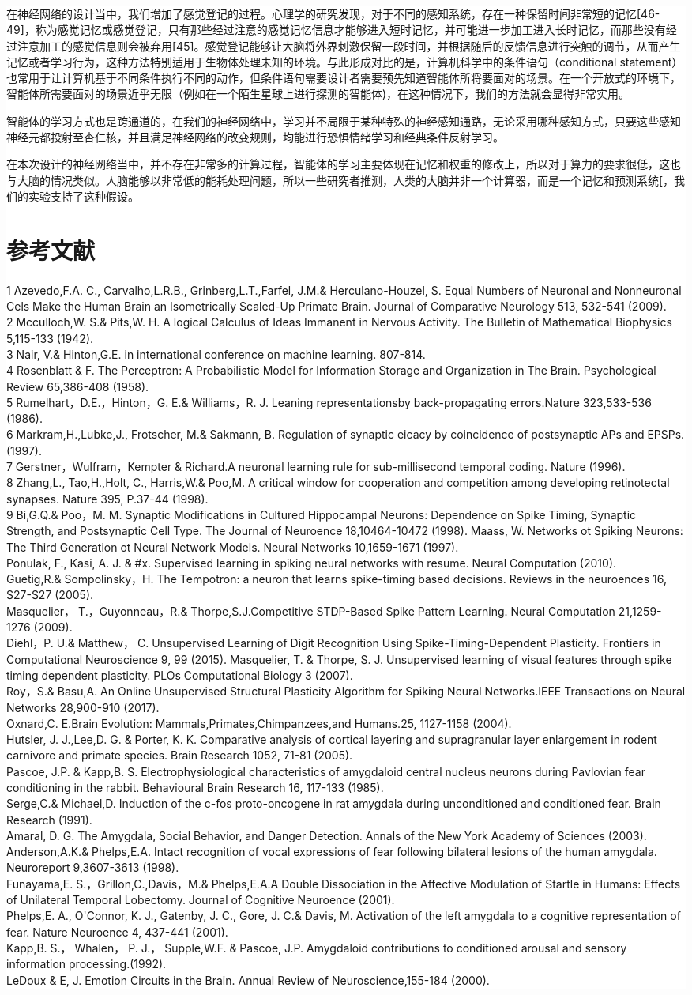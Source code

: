 在神经网络的设计当中，我们增加了感觉登记的过程。心理学的研究发现，对于不同的感知系统，存在一种保留时间非常短的记忆[46-49]，称为感觉记忆或感觉登记，只有那些经过注意的感觉记忆信息才能够进入短时记忆，并可能进一步加工进入长时记忆，而那些没有经过注意加工的感觉信息则会被弃用[45]。感觉登记能够让大脑将外界刺激保留一段时间，并根据随后的反馈信息进行突触的调节，从而产生记忆或者学习行为，这种方法特别适用于生物体处理未知的环境。与此形成对比的是，计算机科学中的条件语句（conditional statement）也常用于让计算机基于不同条件执行不同的动作，但条件语句需要设计者需要预先知道智能体所将要面对的场景。在一个开放式的环境下，智能体所需要面对的场景近乎无限（例如在一个陌生星球上进行探测的智能体)，在这种情况下，我们的方法就会显得非常实用。

智能体的学习方式也是跨通道的，在我们的神经网络中，学习并不局限于某种特殊的神经感知通路，无论采用哪种感知方式，只要这些感知神经元都投射至杏仁核，并且满足神经网络的改变规则，均能进行恐惧情绪学习和经典条件反射学习。

在本次设计的神经网络当中，并不存在非常多的计算过程，智能体的学习主要体现在记忆和权重的修改上，所以对于算力的要求很低，这也与大脑的情况类似。人脑能够以非常低的能耗处理问题，所以一些研究者推测，人类的大脑并非一个计算器，而是一个记忆和预测系统[，我们的实验支持了这种假设。

# 参考文献

1 Azevedo,F.A. C., Carvalho,L.R.B., Grinberg,L.T.,Farfel, J.M.& Herculano-Houzel, S. Equal Numbers of Neuronal and Nonneuronal Cels Make the Human Brain an Isometrically Scaled-Up Primate Brain. Journal of Comparative Neurology 513, 532-541 (2009).   
2 Mcculloch,W. S.& Pits,W. H. A logical Calculus of Ideas Immanent in Nervous Activity. The Bulletin of Mathematical Biophysics 5,115-133 (1942).   
3 Nair, V.& Hinton,G.E. in international conference on machine learning. 807-814.   
4 Rosenblatt & F. The Perceptron: A Probabilistic Model for Information Storage and Organization in The Brain. Psychological Review 65,386-408 (1958).   
5 Rumelhart，D.E.，Hinton，G. E.& Williams，R. J. Leaning representationsby back-propagating errors.Nature 323,533-536 (1986).   
6 Markram,H.,Lubke,J., Frotscher, M.& Sakmann, B. Regulation of synaptic eicacy by coincidence of postsynaptic APs and EPSPs. (1997).   
7 Gerstner，Wulfram，Kempter & Richard.A neuronal learning rule for sub-millisecond temporal coding. Nature (1996).   
8 Zhang,L., Tao,H.,Holt, C., Harris,W.& Poo,M. A critical window for cooperation and competition among developing retinotectal synapses. Nature 395, P.37-44 (1998).   
9 Bi,G.Q.& Poo，M. M. Synaptic Modifications in Cultured Hippocampal Neurons: Dependence on Spike Timing, Synaptic Strength, and Postsynaptic Cell Type. The Journal of Neuroence 18,10464-10472 (1998). Maass, W. Networks ot Spiking Neurons: The Third Generation ot Neural Network Models. Neural Networks 10,1659-1671 (1997).   
Ponulak, F., Kasi, A. J. & #x. Supervised learning in spiking neural networks with resume. Neural Computation (2010).   
Guetig,R.& Sompolinsky，H. The Tempotron: a neuron that learns spike-timing based decisions. Reviews in the neuroences 16, S27-S27 (2005).   
Masquelier， T.，Guyonneau，R.& Thorpe,S.J.Competitive STDP-Based Spike Pattern Learning. Neural Computation 21,1259-1276 (2009).   
Diehl，P. U.& Matthew， C. Unsupervised Learning of Digit Recognition Using Spike-Timing-Dependent Plasticity. Frontiers in Computational Neuroscience 9, 99 (2015). Masquelier, T. & Thorpe, S. J. Unsupervised learning of visual features through spike timing dependent plasticity. PLOs Computational Biology 3 (2007).   
Roy，S.& Basu,A. An Online Unsupervised Structural Plasticity Algorithm for Spiking Neural Networks.IEEE Transactions on Neural Networks 28,900-910 (2017).   
Oxnard,C. E.Brain Evolution: Mammals,Primates,Chimpanzees,and Humans.25, 1127-1158 (2004).   
Hutsler, J. J.,Lee,D. G. & Porter, K. K. Comparative analysis of cortical layering and supragranular layer enlargement in rodent carnivore and primate species. Brain Research 1052, 71-81 (2005).   
Pascoe, J.P. & Kapp,B. S. Electrophysiological characteristics of amygdaloid central nucleus neurons during Pavlovian fear conditioning in the rabbit. Behavioural Brain Research 16, 117-133 (1985).   
Serge,C.& Michael,D. Induction of the c-fos proto-oncogene in rat amygdala during unconditioned and conditioned fear. Brain Research (1991).   
Amaral, D. G. The Amygdala, Social Behavior, and Danger Detection. Annals of the New York Academy of Sciences (2003).   
Anderson,A.K.& Phelps,E.A. Intact recognition of vocal expressions of fear following bilateral lesions of the human amygdala. Neuroreport 9,3607-3613 (1998).   
Funayama,E. S.，Grillon,C.,Davis，M.& Phelps,E.A.A Double Dissociation in the Affective Modulation of Startle in Humans: Effects of Unilateral Temporal Lobectomy. Journal of Cognitive Neuroence (2001).   
Phelps,E. A., O'Connor, K. J., Gatenby, J. C., Gore, J. C.& Davis, M. Activation of the left amygdala to a cognitive representation of fear. Nature Neuroence 4, 437-441 (2001).   
Kapp,B. S.， Whalen， P. J.， Supple,W.F. & Pascoe, J.P. Amygdaloid contributions to conditioned arousal and sensory information processing.(1992).   
LeDoux & E, J. Emotion Circuits in the Brain. Annual Review of Neuroscience,155-184 (2000).   